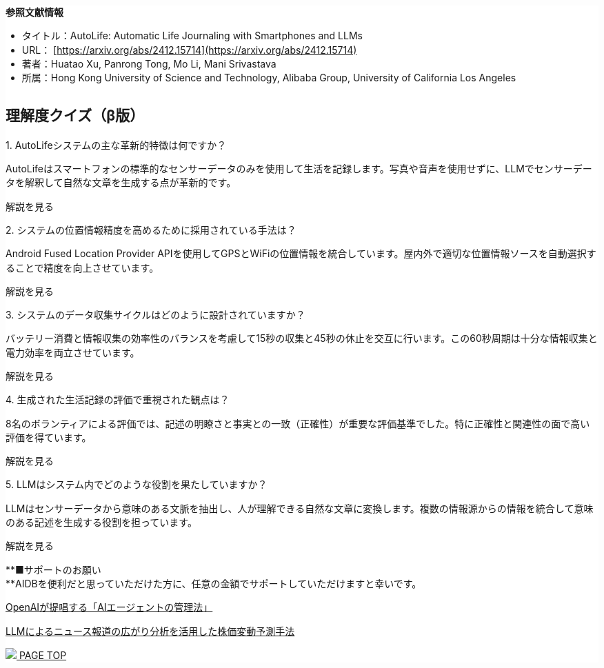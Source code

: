 **参照文献情報**

- タイトル：AutoLife: Automatic Life Journaling with Smartphones and LLMs
- URL： [https://arxiv.org/abs/2412.15714](https://arxiv.org/abs/2412.15714)
- 著者：Huatao Xu, Panrong Tong, Mo Li, Mani Srivastava
- 所属：Hong Kong University of Science and Technology, Alibaba Group, University of California Los Angeles

## 理解度クイズ（β版）

1\. AutoLifeシステムの主な革新的特徴は何ですか？

AutoLifeはスマートフォンの標準的なセンサーデータのみを使用して生活を記録します。写真や音声を使用せずに、LLMでセンサーデータを解釈して自然な文章を生成する点が革新的です。

解説を見る

2\. システムの位置情報精度を高めるために採用されている手法は？

Android Fused Location Provider APIを使用してGPSとWiFiの位置情報を統合しています。屋内外で適切な位置情報ソースを自動選択することで精度を向上させています。

解説を見る

3\. システムのデータ収集サイクルはどのように設計されていますか？

バッテリー消費と情報収集の効率性のバランスを考慮して15秒の収集と45秒の休止を交互に行います。この60秒周期は十分な情報収集と電力効率を両立させています。

解説を見る

4\. 生成された生活記録の評価で重視された観点は？

8名のボランティアによる評価では、記述の明瞭さと事実との一致（正確性）が重要な評価基準でした。特に正確性と関連性の面で高い評価を得ています。

解説を見る

5\. LLMはシステム内でどのような役割を果たしていますか？

LLMはセンサーデータから意味のある文脈を抽出し、人が理解できる自然な文章に変換します。複数の情報源からの情報を統合して意味のある記述を生成する役割を担っています。

解説を見る

**■サポートのお願い  
**AIDBを便利だと思っていただけた方に、任意の金額でサポートしていただけますと幸いです。  

  

[OpenAIが提唱する「AIエージェントの管理法」](https://ai-data-base.com/archives/81428)

[LLMによるニュース報道の広がり分析を活用した株価変動予測手法](https://ai-data-base.com/archives/81516)

 [![](https://ai-data-base.com/wp-content/themes/innovate_hack_tcd025/img/footer/return_top.png) PAGE TOP](https://ai-data-base.com/archives/#header_top)